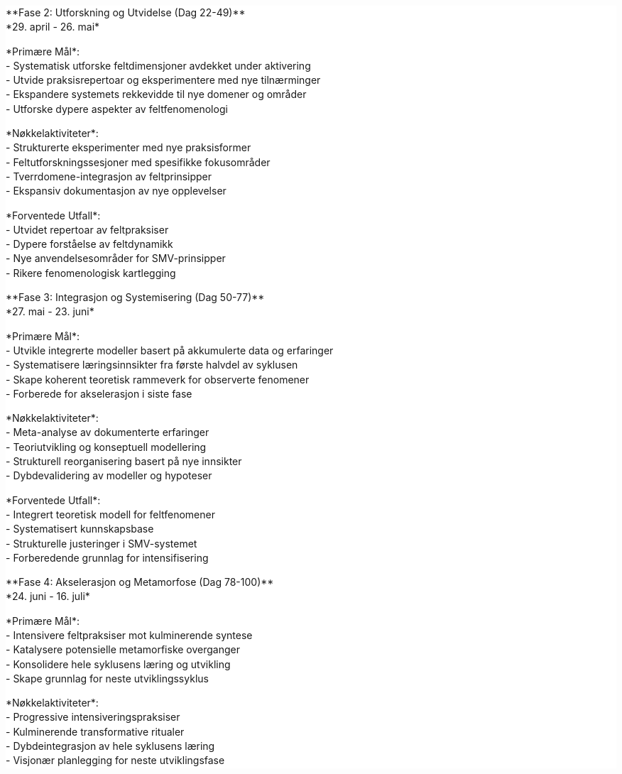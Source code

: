 \*\*Fase 2: Utforskning og Utvidelse (Dag 22-49)\*\*  
\*29. april \- 26\. mai\*

\*Primære Mål\*:  
\- Systematisk utforske feltdimensjoner avdekket under aktivering  
\- Utvide praksisrepertoar og eksperimentere med nye tilnærminger  
\- Ekspandere systemets rekkevidde til nye domener og områder  
\- Utforske dypere aspekter av feltfenomenologi

\*Nøkkelaktiviteter\*:  
\- Strukturerte eksperimenter med nye praksisformer  
\- Feltutforskningssesjoner med spesifikke fokusområder  
\- Tverrdomene-integrasjon av feltprinsipper  
\- Ekspansiv dokumentasjon av nye opplevelser

\*Forventede Utfall\*:  
\- Utvidet repertoar av feltpraksiser  
\- Dypere forståelse av feltdynamikk  
\- Nye anvendelsesområder for SMV-prinsipper  
\- Rikere fenomenologisk kartlegging

\*\*Fase 3: Integrasjon og Systemisering (Dag 50-77)\*\*  
\*27. mai \- 23\. juni\*

\*Primære Mål\*:  
\- Utvikle integrerte modeller basert på akkumulerte data og erfaringer  
\- Systematisere læringsinnsikter fra første halvdel av syklusen  
\- Skape koherent teoretisk rammeverk for observerte fenomener  
\- Forberede for akselerasjon i siste fase

\*Nøkkelaktiviteter\*:  
\- Meta-analyse av dokumenterte erfaringer  
\- Teoriutvikling og konseptuell modellering  
\- Strukturell reorganisering basert på nye innsikter  
\- Dybdevalidering av modeller og hypoteser

\*Forventede Utfall\*:  
\- Integrert teoretisk modell for feltfenomener  
\- Systematisert kunnskapsbase  
\- Strukturelle justeringer i SMV-systemet  
\- Forberedende grunnlag for intensifisering

\*\*Fase 4: Akselerasjon og Metamorfose (Dag 78-100)\*\*  
\*24. juni \- 16\. juli\*

\*Primære Mål\*:  
\- Intensivere feltpraksiser mot kulminerende syntese  
\- Katalysere potensielle metamorfiske overganger  
\- Konsolidere hele syklusens læring og utvikling  
\- Skape grunnlag for neste utviklingssyklus

\*Nøkkelaktiviteter\*:  
\- Progressive intensiveringspraksiser  
\- Kulminerende transformative ritualer  
\- Dybdeintegrasjon av hele syklusens læring  
\- Visjonær planlegging for neste utviklingsfase

